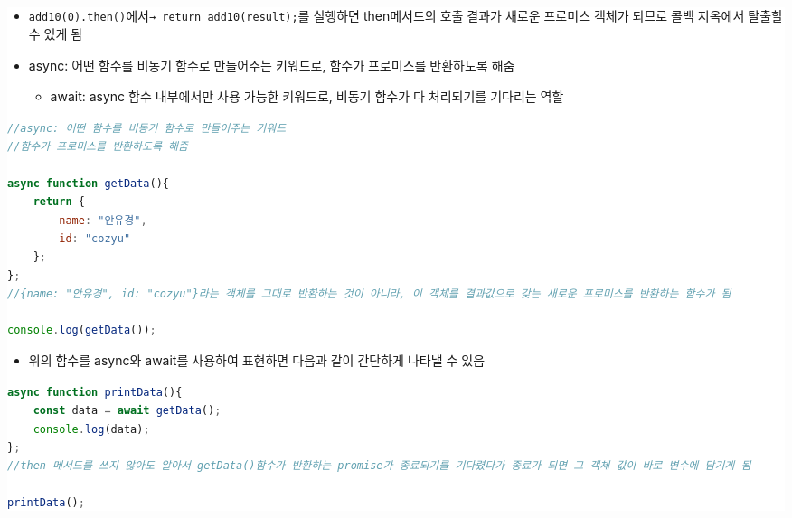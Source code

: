 - `add10(0).then()`에서`→ return add10(result);`를 실행하면 then메서드의 호출 결과가 새로운 프로미스 객체가 되므로 콜백 지옥에서 탈출할 수 있게 됨

- async: 어떤 함수를 비동기 함수로 만들어주는 키워드로, 함수가 프로미스를 반환하도록 해줌
    - await: async 함수 내부에서만 사용 가능한 키워드로, 비동기 함수가 다 처리되기를 기다리는 역할


```jsx
//async: 어떤 함수를 비동기 함수로 만들어주는 키워드
//함수가 프로미스를 반환하도록 해줌

async function getData(){
    return {
        name: "안유경",
        id: "cozyu"
    };
};
//{name: "안유경", id: "cozyu"}라는 객체를 그대로 반환하는 것이 아니라, 이 객체를 결과값으로 갖는 새로운 프로미스를 반환하는 함수가 됨

console.log(getData());
```

- 위의 함수를 async와 await를 사용하여 표현하면 다음과 같이 간단하게 나타낼 수 있음
```jsx
async function printData(){
    const data = await getData();
    console.log(data);
};
//then 메서드를 쓰지 않아도 알아서 getData()함수가 반환하는 promise가 종료되기를 기다렸다가 종료가 되면 그 객체 값이 바로 변수에 담기게 됨 

printData();
```

